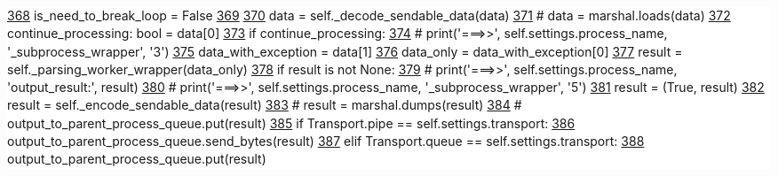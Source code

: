 </span><span id="L-368"><a href="#L-368"><span class="linenos">368</span></a>                <span class="n">is_need_to_break_loop</span> <span class="o">=</span> <span class="kc">False</span>
</span><span id="L-369"><a href="#L-369"><span class="linenos">369</span></a>
</span><span id="L-370"><a href="#L-370"><span class="linenos">370</span></a>                <span class="n">data</span> <span class="o">=</span> <span class="bp">self</span><span class="o">.</span><span class="n">_decode_sendable_data</span><span class="p">(</span><span class="n">data</span><span class="p">)</span>
</span><span id="L-371"><a href="#L-371"><span class="linenos">371</span></a>                <span class="c1"># data = marshal.loads(data)</span>
</span><span id="L-372"><a href="#L-372"><span class="linenos">372</span></a>                <span class="n">continue_processing</span><span class="p">:</span> <span class="nb">bool</span> <span class="o">=</span> <span class="n">data</span><span class="p">[</span><span class="mi">0</span><span class="p">]</span>
</span><span id="L-373"><a href="#L-373"><span class="linenos">373</span></a>                <span class="k">if</span> <span class="n">continue_processing</span><span class="p">:</span>
</span><span id="L-374"><a href="#L-374"><span class="linenos">374</span></a>                    <span class="c1"># print(&#39;===&gt;&gt;&#39;, self.settings.process_name, &#39;_subprocess_wrapper&#39;, &#39;3&#39;)</span>
</span><span id="L-375"><a href="#L-375"><span class="linenos">375</span></a>                    <span class="n">data_with_exception</span> <span class="o">=</span> <span class="n">data</span><span class="p">[</span><span class="mi">1</span><span class="p">]</span>
</span><span id="L-376"><a href="#L-376"><span class="linenos">376</span></a>                    <span class="n">data_only</span> <span class="o">=</span> <span class="n">data_with_exception</span><span class="p">[</span><span class="mi">0</span><span class="p">]</span>
</span><span id="L-377"><a href="#L-377"><span class="linenos">377</span></a>                    <span class="n">result</span> <span class="o">=</span> <span class="bp">self</span><span class="o">.</span><span class="n">_parsing_worker_wrapper</span><span class="p">(</span><span class="n">data_only</span><span class="p">)</span>
</span><span id="L-378"><a href="#L-378"><span class="linenos">378</span></a>                    <span class="k">if</span> <span class="n">result</span> <span class="ow">is</span> <span class="ow">not</span> <span class="kc">None</span><span class="p">:</span>
</span><span id="L-379"><a href="#L-379"><span class="linenos">379</span></a>                        <span class="c1"># print(&#39;===&gt;&gt;&#39;, self.settings.process_name, &#39;output_result:&#39;, result)</span>
</span><span id="L-380"><a href="#L-380"><span class="linenos">380</span></a>                        <span class="c1"># print(&#39;===&gt;&gt;&#39;, self.settings.process_name, &#39;_subprocess_wrapper&#39;, &#39;5&#39;)</span>
</span><span id="L-381"><a href="#L-381"><span class="linenos">381</span></a>                        <span class="n">result</span> <span class="o">=</span> <span class="p">(</span><span class="kc">True</span><span class="p">,</span> <span class="n">result</span><span class="p">)</span>
</span><span id="L-382"><a href="#L-382"><span class="linenos">382</span></a>                        <span class="n">result</span> <span class="o">=</span> <span class="bp">self</span><span class="o">.</span><span class="n">_encode_sendable_data</span><span class="p">(</span><span class="n">result</span><span class="p">)</span>
</span><span id="L-383"><a href="#L-383"><span class="linenos">383</span></a>                        <span class="c1"># result = marshal.dumps(result)</span>
</span><span id="L-384"><a href="#L-384"><span class="linenos">384</span></a>                        <span class="c1"># output_to_parent_process_queue.put(result)</span>
</span><span id="L-385"><a href="#L-385"><span class="linenos">385</span></a>                        <span class="k">if</span> <span class="n">Transport</span><span class="o">.</span><span class="n">pipe</span> <span class="o">==</span> <span class="bp">self</span><span class="o">.</span><span class="n">settings</span><span class="o">.</span><span class="n">transport</span><span class="p">:</span>
</span><span id="L-386"><a href="#L-386"><span class="linenos">386</span></a>                            <span class="n">output_to_parent_process_queue</span><span class="o">.</span><span class="n">send_bytes</span><span class="p">(</span><span class="n">result</span><span class="p">)</span>
</span><span id="L-387"><a href="#L-387"><span class="linenos">387</span></a>                        <span class="k">elif</span> <span class="n">Transport</span><span class="o">.</span><span class="n">queue</span> <span class="o">==</span> <span class="bp">self</span><span class="o">.</span><span class="n">settings</span><span class="o">.</span><span class="n">transport</span><span class="p">:</span>
</span><span id="L-388"><a href="#L-388"><span class="linenos">388</span></a>                            <span class="n">output_to_parent_process_queue</span><span class="o">.</span><span class="n">put</span><span class="p">(</span><span class="n">result</span><span class="p">)</span>